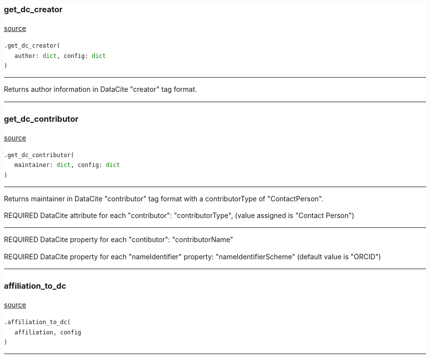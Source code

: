 ### get_dc_creator

[source](https://github.com/EnviDat/envidat-python-utils/blob/main/../envidat/converters/datacite_converter.py/#L519)

```python
.get_dc_creator(
   author: dict, config: dict
)
```

---

Returns author information in DataCite "creator" tag format.

---

### get_dc_contributor

[source](https://github.com/EnviDat/envidat-python-utils/blob/main/../envidat/converters/datacite_converter.py/#L569)

```python
.get_dc_contributor(
   maintainer: dict, config: dict
)
```

---

Returns maintainer in DataCite "contributor" tag format with a
contributorType of "ContactPerson".

REQUIRED DataCite attribute for each "contributor": "contributorType",
(value assigned is "Contact Person")

---

REQUIRED DataCite property for each "contibutor": "contributorName"

REQUIRED DataCite property for each "nameIdentifier" property:
"nameIdentifierScheme" (default value is "ORCID")

---

### affiliation_to_dc

[source](https://github.com/EnviDat/envidat-python-utils/blob/main/../envidat/converters/datacite_converter.py/#L633)

```python
.affiliation_to_dc(
   affiliation, config
)
```

---
